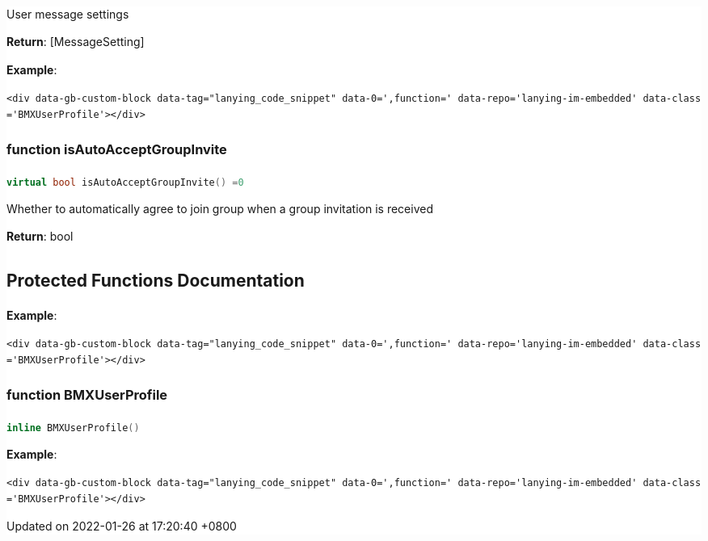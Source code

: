 User message settings

**Return**: \[MessageSetting]

**Example**:

```
<div data-gb-custom-block data-tag="lanying_code_snippet" data-0=',function=' data-repo='lanying-im-embedded' data-class='BMXUserProfile'></div>
```

### function isAutoAcceptGroupInvite

```cpp
virtual bool isAutoAcceptGroupInvite() =0
```

Whether to automatically agree to join group when a group invitation is received

**Return**: bool

## Protected Functions Documentation

**Example**:

```
<div data-gb-custom-block data-tag="lanying_code_snippet" data-0=',function=' data-repo='lanying-im-embedded' data-class='BMXUserProfile'></div>
```

### function BMXUserProfile

```cpp
inline BMXUserProfile()
```

**Example**:

```
<div data-gb-custom-block data-tag="lanying_code_snippet" data-0=',function=' data-repo='lanying-im-embedded' data-class='BMXUserProfile'></div>
```



Updated on 2022-01-26 at 17:20:40 +0800
